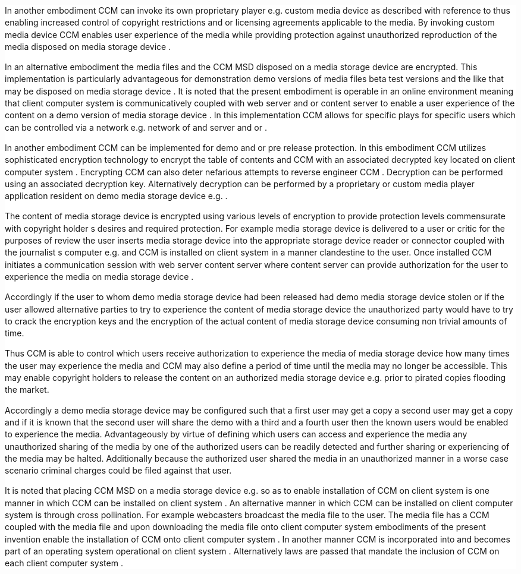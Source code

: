 In another embodiment CCM can invoke its own proprietary player e.g. custom media device as described with reference to thus enabling increased control of copyright restrictions and or licensing agreements applicable to the media. By invoking custom media device CCM enables user experience of the media while providing protection against unauthorized reproduction of the media disposed on media storage device .

In an alternative embodiment the media files and the CCM MSD disposed on a media storage device are encrypted. This implementation is particularly advantageous for demonstration demo versions of media files beta test versions and the like that may be disposed on media storage device . It is noted that the present embodiment is operable in an online environment meaning that client computer system is communicatively coupled with web server and or content server to enable a user experience of the content on a demo version of media storage device . In this implementation CCM allows for specific plays for specific users which can be controlled via a network e.g. network of and server and or .

In another embodiment CCM can be implemented for demo and or pre release protection. In this embodiment CCM utilizes sophisticated encryption technology to encrypt the table of contents and CCM with an associated decrypted key located on client computer system . Encrypting CCM can also deter nefarious attempts to reverse engineer CCM . Decryption can be performed using an associated decryption key. Alternatively decryption can be performed by a proprietary or custom media player application resident on demo media storage device e.g. .

The content of media storage device is encrypted using various levels of encryption to provide protection levels commensurate with copyright holder s desires and required protection. For example media storage device is delivered to a user or critic for the purposes of review the user inserts media storage device into the appropriate storage device reader or connector coupled with the journalist s computer e.g. and CCM is installed on client system in a manner clandestine to the user. Once installed CCM initiates a communication session with web server content server where content server can provide authorization for the user to experience the media on media storage device .

Accordingly if the user to whom demo media storage device had been released had demo media storage device stolen or if the user allowed alternative parties to try to experience the content of media storage device the unauthorized party would have to try to crack the encryption keys and the encryption of the actual content of media storage device consuming non trivial amounts of time.

Thus CCM is able to control which users receive authorization to experience the media of media storage device how many times the user may experience the media and CCM may also define a period of time until the media may no longer be accessible. This may enable copyright holders to release the content on an authorized media storage device e.g. prior to pirated copies flooding the market.

Accordingly a demo media storage device may be configured such that a first user may get a copy a second user may get a copy and if it is known that the second user will share the demo with a third and a fourth user then the known users would be enabled to experience the media. Advantageously by virtue of defining which users can access and experience the media any unauthorized sharing of the media by one of the authorized users can be readily detected and further sharing or experiencing of the media may be halted. Additionally because the authorized user shared the media in an unauthorized manner in a worse case scenario criminal charges could be filed against that user.

It is noted that placing CCM MSD on a media storage device e.g. so as to enable installation of CCM on client system is one manner in which CCM can be installed on client system . An alternative manner in which CCM can be installed on client computer system is through cross pollination. For example webcasters broadcast the media file to the user. The media file has a CCM coupled with the media file and upon downloading the media file onto client computer system embodiments of the present invention enable the installation of CCM onto client computer system . In another manner CCM is incorporated into and becomes part of an operating system operational on client system . Alternatively laws are passed that mandate the inclusion of CCM on each client computer system .

